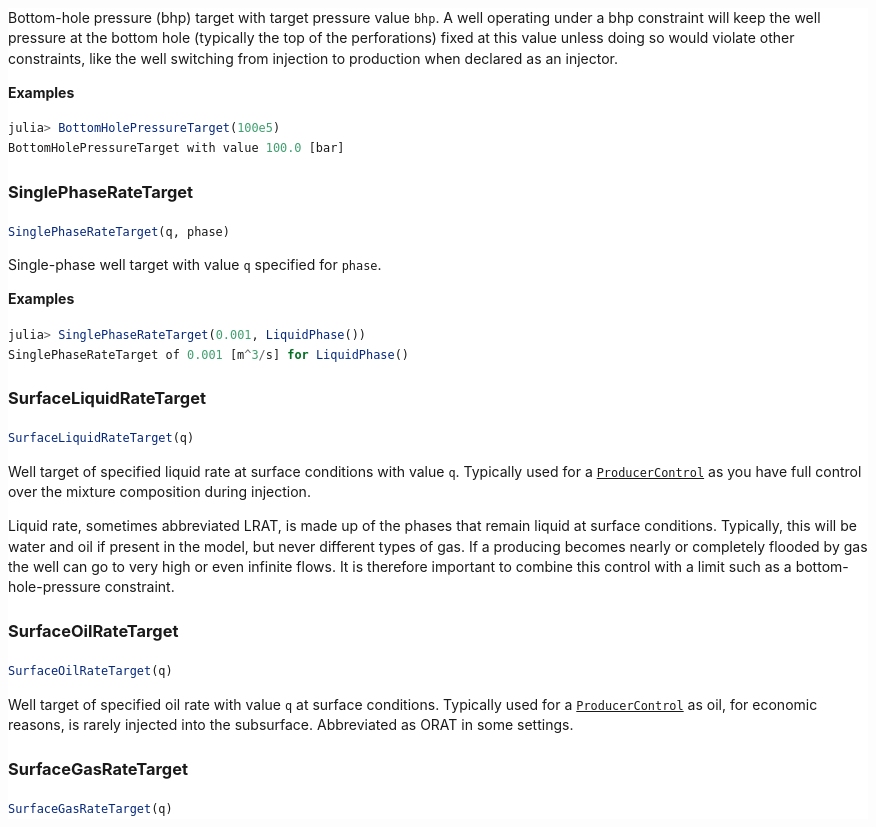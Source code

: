 
Bottom-hole pressure (bhp) target with target pressure value `bhp`. A well operating under a bhp constraint will keep the well pressure at the bottom hole (typically the top of the perforations) fixed at this value unless doing so would violate other constraints, like the well switching from injection to production when declared as an injector.

**Examples**

```julia
julia> BottomHolePressureTarget(100e5)
BottomHolePressureTarget with value 100.0 [bar]
```




### SinglePhaseRateTarget
```julia
SinglePhaseRateTarget(q, phase)
```


Single-phase well target with value `q` specified for `phase`.

**Examples**

```julia
julia> SinglePhaseRateTarget(0.001, LiquidPhase())
SinglePhaseRateTarget of 0.001 [m^3/s] for LiquidPhase()
```


### SurfaceLiquidRateTarget
```julia
SurfaceLiquidRateTarget(q)
```


Well target of specified liquid rate at surface conditions with value `q`. Typically used for a [`ProducerControl`](/man/basics/wells#JutulDarcy.ProducerControl) as you have full control over the mixture composition during injection.

Liquid rate, sometimes abbreviated LRAT, is made up of the phases that remain liquid at surface conditions. Typically, this will be water and oil if present in the model, but never different types of gas. If a producing becomes nearly or completely flooded by gas the well can go to very high or even infinite flows. It is therefore important to combine this control with a limit such as a bottom-hole-pressure constraint.


### SurfaceOilRateTarget
```julia
SurfaceOilRateTarget(q)
```


Well target of specified oil rate with value `q` at surface conditions. Typically used for a [`ProducerControl`](/man/basics/wells#JutulDarcy.ProducerControl) as oil, for economic reasons, is rarely injected into the subsurface. Abbreviated as ORAT in some settings.


### SurfaceGasRateTarget
```julia
SurfaceGasRateTarget(q)
```

